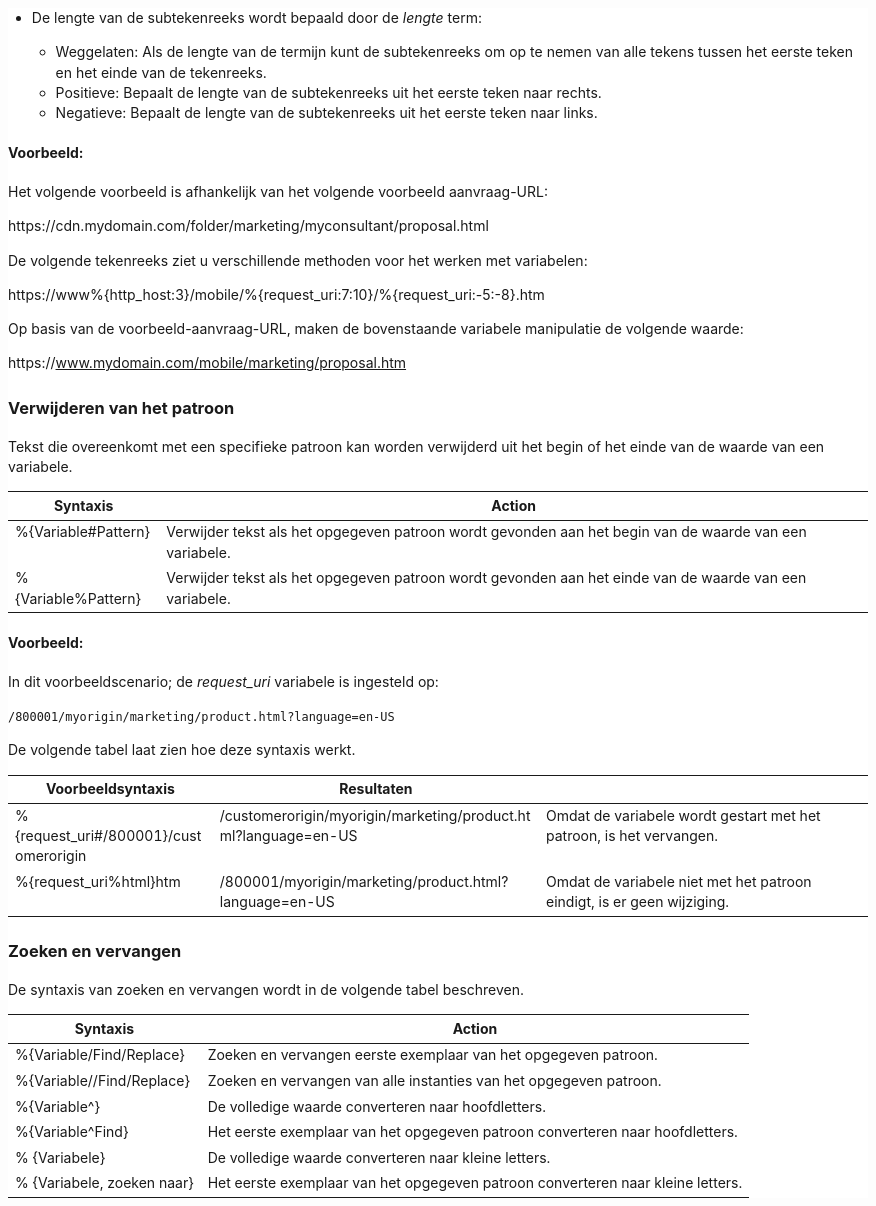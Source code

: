 - De lengte van de subtekenreeks wordt bepaald door de *lengte* term:

     - Weggelaten: Als de lengte van de termijn kunt de subtekenreeks om op te nemen van alle tekens tussen het eerste teken en het einde van de tekenreeks.
     - Positieve: Bepaalt de lengte van de subtekenreeks uit het eerste teken naar rechts.
     - Negatieve: Bepaalt de lengte van de subtekenreeks uit het eerste teken naar links.

#### <a name="example"></a>Voorbeeld:

Het volgende voorbeeld is afhankelijk van het volgende voorbeeld aanvraag-URL:

https:\//cdn.mydomain.com/folder/marketing/myconsultant/proposal.html

De volgende tekenreeks ziet u verschillende methoden voor het werken met variabelen:

https:\//www%{http_host:3}/mobile/%{request_uri:7:10}/%{request_uri:-5:-8}.htm

Op basis van de voorbeeld-aanvraag-URL, maken de bovenstaande variabele manipulatie de volgende waarde:

https:\//www.mydomain.com/mobile/marketing/proposal.htm


### <a name="pattern-removal"></a>Verwijderen van het patroon
Tekst die overeenkomt met een specifieke patroon kan worden verwijderd uit het begin of het einde van de waarde van een variabele.

| Syntaxis | Action |
| ------ | ------ |
| %{Variable#Pattern} | Verwijder tekst als het opgegeven patroon wordt gevonden aan het begin van de waarde van een variabele. |
| %{Variable%Pattern} | Verwijder tekst als het opgegeven patroon wordt gevonden aan het einde van de waarde van een variabele. |

#### <a name="example"></a>Voorbeeld:

In dit voorbeeldscenario; de *request_uri* variabele is ingesteld op:

`/800001/myorigin/marketing/product.html?language=en-US`

De volgende tabel laat zien hoe deze syntaxis werkt.

| Voorbeeldsyntaxis | Resultaten | |
| ------------- | ------- | --- |
| %{request_uri#/800001}/customerorigin | /customerorigin/myorigin/marketing/product.html?language=en-US | Omdat de variabele wordt gestart met het patroon, is het vervangen. |
| %{request_uri%html}htm | /800001/myorigin/marketing/product.html?language=en-US | Omdat de variabele niet met het patroon eindigt, is er geen wijziging.|

### <a name="find-and-replace"></a>Zoeken en vervangen
De syntaxis van zoeken en vervangen wordt in de volgende tabel beschreven.

| Syntaxis | Action |
| ------ | ------ |
| %{Variable/Find/Replace} | Zoeken en vervangen eerste exemplaar van het opgegeven patroon. |
| %{Variable//Find/Replace} | Zoeken en vervangen van alle instanties van het opgegeven patroon. |
| %{Variable^} |De volledige waarde converteren naar hoofdletters. |
| %{Variable^Find} | Het eerste exemplaar van het opgegeven patroon converteren naar hoofdletters. |
| % {Variabele} | De volledige waarde converteren naar kleine letters. |
| % {Variabele, zoeken naar} | Het eerste exemplaar van het opgegeven patroon converteren naar kleine letters. |
